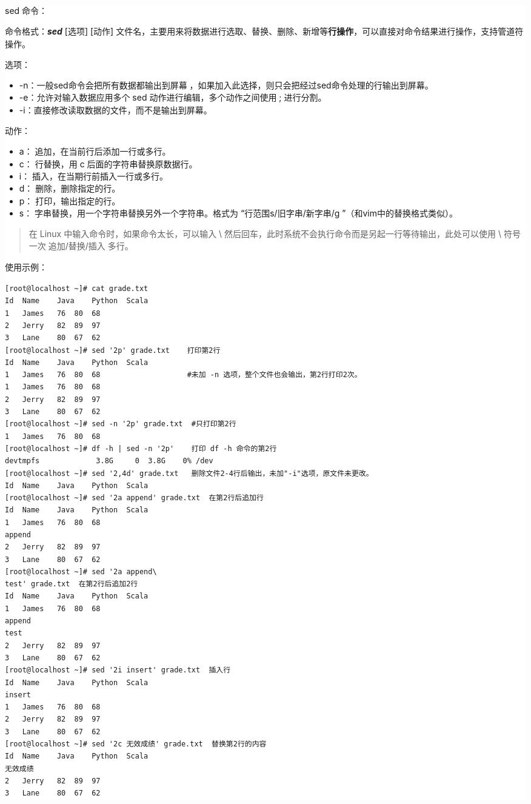 

sed 命令：

命令格式：***sed*** [选项] [动作] 文件名，主要用来将数据进行选取、替换、删除、新增等**行操作**，可以直接对命令结果进行操作，支持管道符操作。

选项：

- -n：一般sed命令会把所有数据都输出到屏幕 ，如果加入此选择，则只会把经过sed命令处理的行输出到屏幕。
- -e：允许对输入数据应用多个 sed 动作进行编辑，多个动作之间使用 ; 进行分割。
- -i：直接修改读取数据的文件，而不是输出到屏幕。

动作：

- a： 追加，在当前行后添加一行或多行。
- c： 行替换，用 c 后面的字符串替换原数据行。
- i： 插入，在当期行前插入一行或多行。
- d： 删除，删除指定的行。
- p： 打印，输出指定的行。
- s： 字串替换，用一个字符串替换另外一个字符串。格式为 “行范围s/旧字串/新字串/g ”（和vim中的替换格式类似）。

> 在 Linux 中输入命令时，如果命令太长，可以输入 \ 然后回车，此时系统不会执行命令而是另起一行等待输出，此处可以使用 \ 符号一次 追加/替换/插入 多行。

使用示例：

~~~shell
[root@localhost ~]# cat grade.txt 
Id	Name	Java	Python	Scala
1	James	76	80	68
2	Jerry	82	89	97
3	Lane	80	67	62
[root@localhost ~]# sed '2p' grade.txt    打印第2行
Id	Name	Java	Python	Scala
1	James	76	80	68                    #未加 -n 选项，整个文件也会输出，第2行打印2次。
1	James	76	80	68
2	Jerry	82	89	97
3	Lane	80	67	62
[root@localhost ~]# sed -n '2p' grade.txt  #只打印第2行
1	James	76	80	68
[root@localhost ~]# df -h | sed -n '2p'    打印 df -h 命令的第2行
devtmpfs             3.8G     0  3.8G    0% /dev
[root@localhost ~]# sed '2,4d' grade.txt   删除文件2-4行后输出，未加"-i"选项，原文件未更改。
Id	Name	Java	Python	Scala
[root@localhost ~]# sed '2a append' grade.txt  在第2行后追加行
Id	Name	Java	Python	Scala
1	James	76	80	68
append
2	Jerry	82	89	97
3	Lane	80	67	62
[root@localhost ~]# sed '2a append\
test' grade.txt  在第2行后追加2行
Id	Name	Java	Python	Scala
1	James	76	80	68
append
test
2	Jerry	82	89	97
3	Lane	80	67	62
[root@localhost ~]# sed '2i insert' grade.txt  插入行
Id	Name	Java	Python	Scala
insert
1	James	76	80	68
2	Jerry	82	89	97
3	Lane	80	67	62
[root@localhost ~]# sed '2c 无效成绩' grade.txt  替换第2行的内容
Id	Name	Java	Python	Scala
无效成绩
2	Jerry	82	89	97
3	Lane	80	67	62
~~~